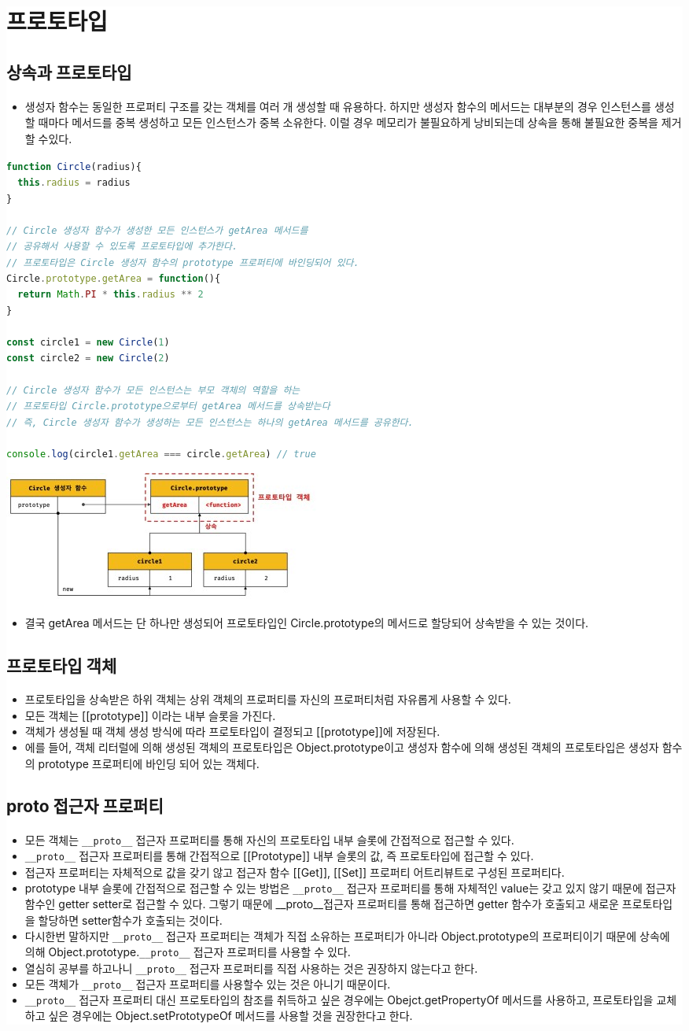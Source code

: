 # 프로토타입
## 상속과 프로토타입
- 생성자 함수는 동일한 프로퍼티 구조를 갖는 객체를 여러 개 생성할 때 유용하다. 하지만 생성자 함수의 메서드는 대부분의 경우 인스턴스를 생성할 때마다 메서드를 중복 생성하고 모든 인스턴스가 중복 소유한다. 이럴 경우 메모리가 불필요하게 낭비되는데 상속을 통해 불필요한 중복을 제거할 수있다.

```javascript
function Circle(radius){
  this.radius = radius
}

// Circle 생성자 함수가 생성한 모든 인스턴스가 getArea 메서드를 
// 공유해서 사용할 수 있도록 프로토타입에 추가한다.
// 프로토타입은 Circle 생성자 함수의 prototype 프로퍼티에 바인딩되어 있다.
Circle.prototype.getArea = function(){
  return Math.PI * this.radius ** 2
}

const circle1 = new Circle(1)
const circle2 = new Circle(2)

// Circle 생성자 함수가 모든 인스턴스는 부모 객체의 역할을 하는
// 프로토타입 Circle.prototype으로부터 getArea 메서드를 상속받는다
// 즉, Circle 생성자 함수가 생성하는 모든 인스턴스는 하나의 getArea 메서드를 공유한다.

console.log(circle1.getArea === circle.getArea) // true
```

<img src = "../img/chap19_1.jpg">


- 결국 getArea 메서드는 단 하나만 생성되어 프로토타입인 Circle.prototype의 메서드로 할당되어 상속받을 수 있는 것이다.

## 프로토타입 객체
- 프로토타입을 상속받은 하위 객체는 상위 객체의 프로퍼티를 자신의 프로퍼티처럼 자유롭게 사용할 수 있다.
- 모든 객체는 [[prototype]] 이라는 내부 슬롯을 가진다.
- 객체가 생성될 때 객체 생성 방식에 따라 프로토타입이 결정되고 [[prototype]]에 저장된다.
- 에를 들어, 객체 리터럴에 의해 생성된 객체의 프로토타입은 Object.prototype이고 생성자 함수에 의해 생성된 객체의 프로토타입은 생성자 함수의 prototype 프로퍼티에 바인딩 되어 있는 객체다.


## __proto__ 접근자 프로퍼티
- 모든 객체는 `__proto__` 접근자 프로퍼티를 통해 자신의 프로토타입 내부 슬롯에 간접적으로 접근할 수 있다.
- `__proto__` 접근자 프로퍼티를 통해 간접적으로 [[Prototype]] 내부 슬롯의 값, 즉 프로토타입에 접근할 수 있다.
- 접근자 프로퍼티는 자체적으로 값을 갖기 않고 접근자 함수 [[Get]], [[Set]] 프로퍼티 어트리뷰트로 구성된 프로퍼티다.
- prototype 내부 슬롯에 간접적으로 접근할 수 있는 방법은  `__proto__` 접근자 프로퍼티를 통해 자체적인 value는 
갖고 있지 않기 때문에 접근자 함수인 getter setter로 접근할 수 있다. 그렇기 때문에 __proto__접근자 프로퍼티를 통해
접근하면 getter 함수가 호출되고 새로운 프로토타입을 할당하면 setter함수가 호출되는 것이다.
- 다시한번 말하지만 `__proto__` 접근자 프로퍼티는 객체가 직접 소유하는 프로퍼티가 아니라 Object.prototype의 프로퍼티이기 때문에 상속에 의해 Object.prototype.`__proto__` 접근자 프로퍼티를 사용할 수 있다.
- 열심히 공부를 하고나니 `__proto__` 접근자 프로퍼티를 직접 사용하는 것은 권장하지 않는다고 한다.
- 모든 객체가 `__proto__` 접근자 프로퍼티를 사용할수 있는 것은 아니기 때문이다.
- `__proto__` 접근자 프로퍼티 대신 프로토타입의 참조를 취득하고 싶은 경우에는 Obejct.getPropertyOf 메서드를 사용하고, 프로토타입을 교체하고 싶은 경우에는 Object.setPrototypeOf 메서드를 사용할 것을 권장한다고 한다.
